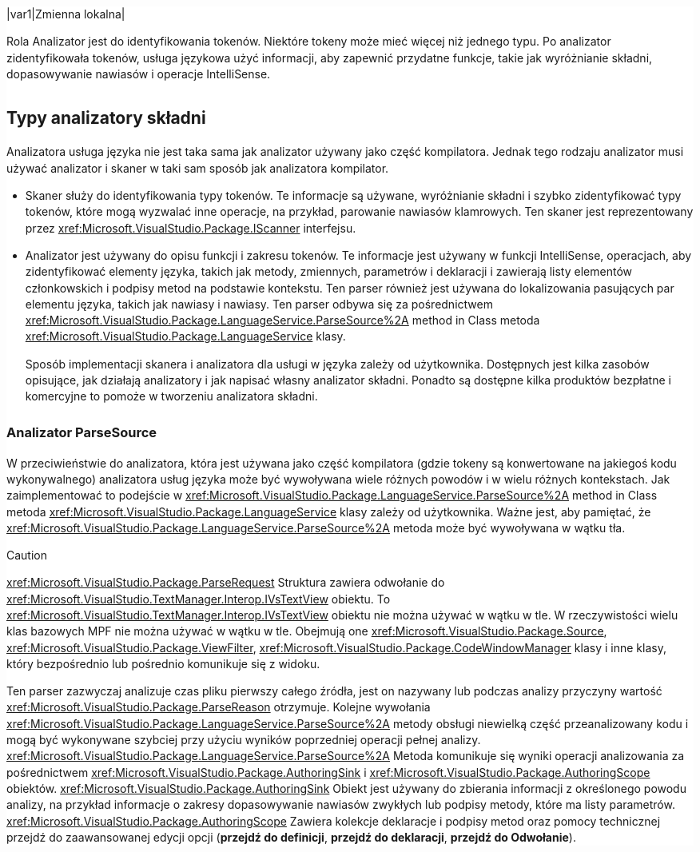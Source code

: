 |var1|Zmienna lokalna|  
  
 Rola Analizator jest do identyfikowania tokenów. Niektóre tokeny może mieć więcej niż jednego typu. Po analizator zidentyfikowała tokenów, usługa językowa użyć informacji, aby zapewnić przydatne funkcje, takie jak wyróżnianie składni, dopasowywanie nawiasów i operacje IntelliSense.  
  
## <a name="types-of-parsers"></a>Typy analizatory składni  
 Analizatora usługa języka nie jest taka sama jak analizator używany jako część kompilatora. Jednak tego rodzaju analizator musi używać analizator i skaner w taki sam sposób jak analizatora kompilator.  
  
- Skaner służy do identyfikowania typy tokenów. Te informacje są używane, wyróżnianie składni i szybko zidentyfikować typy tokenów, które mogą wyzwalać inne operacje, na przykład, parowanie nawiasów klamrowych. Ten skaner jest reprezentowany przez <xref:Microsoft.VisualStudio.Package.IScanner> interfejsu.  
  
- Analizator jest używany do opisu funkcji i zakresu tokenów. Te informacje jest używany w funkcji IntelliSense, operacjach, aby zidentyfikować elementy języka, takich jak metody, zmiennych, parametrów i deklaracji i zawierają listy elementów członkowskich i podpisy metod na podstawie kontekstu. Ten parser również jest używana do lokalizowania pasujących par elementu języka, takich jak nawiasy i nawiasy. Ten parser odbywa się za pośrednictwem <xref:Microsoft.VisualStudio.Package.LanguageService.ParseSource%2A> method in Class metoda <xref:Microsoft.VisualStudio.Package.LanguageService> klasy.  
  
  Sposób implementacji skanera i analizatora dla usługi w języka zależy od użytkownika. Dostępnych jest kilka zasobów opisujące, jak działają analizatory i jak napisać własny analizator składni. Ponadto są dostępne kilka produktów bezpłatne i komercyjne to pomoże w tworzeniu analizatora składni.  
  
### <a name="the-parsesource-parser"></a>Analizator ParseSource  
 W przeciwieństwie do analizatora, która jest używana jako część kompilatora (gdzie tokeny są konwertowane na jakiegoś kodu wykonywalnego) analizatora usług języka może być wywoływana wiele różnych powodów i w wielu różnych kontekstach. Jak zaimplementować to podejście w <xref:Microsoft.VisualStudio.Package.LanguageService.ParseSource%2A> method in Class metoda <xref:Microsoft.VisualStudio.Package.LanguageService> klasy zależy od użytkownika. Ważne jest, aby pamiętać, że <xref:Microsoft.VisualStudio.Package.LanguageService.ParseSource%2A> metoda może być wywoływana w wątku tła.  
  
> [!CAUTION]
>  <xref:Microsoft.VisualStudio.Package.ParseRequest> Struktura zawiera odwołanie do <xref:Microsoft.VisualStudio.TextManager.Interop.IVsTextView> obiektu. To <xref:Microsoft.VisualStudio.TextManager.Interop.IVsTextView> obiektu nie można używać w wątku w tle. W rzeczywistości wielu klas bazowych MPF nie można używać w wątku w tle. Obejmują one <xref:Microsoft.VisualStudio.Package.Source>, <xref:Microsoft.VisualStudio.Package.ViewFilter>, <xref:Microsoft.VisualStudio.Package.CodeWindowManager> klasy i inne klasy, który bezpośrednio lub pośrednio komunikuje się z widoku.  
  
 Ten parser zazwyczaj analizuje czas pliku pierwszy całego źródła, jest on nazywany lub podczas analizy przyczyny wartość <xref:Microsoft.VisualStudio.Package.ParseReason> otrzymuje. Kolejne wywołania <xref:Microsoft.VisualStudio.Package.LanguageService.ParseSource%2A> metody obsługi niewielką część przeanalizowany kodu i mogą być wykonywane szybciej przy użyciu wyników poprzedniej operacji pełnej analizy. <xref:Microsoft.VisualStudio.Package.LanguageService.ParseSource%2A> Metoda komunikuje się wyniki operacji analizowania za pośrednictwem <xref:Microsoft.VisualStudio.Package.AuthoringSink> i <xref:Microsoft.VisualStudio.Package.AuthoringScope> obiektów. <xref:Microsoft.VisualStudio.Package.AuthoringSink> Obiekt jest używany do zbierania informacji z określonego powodu analizy, na przykład informacje o zakresy dopasowywanie nawiasów zwykłych lub podpisy metody, które ma listy parametrów. <xref:Microsoft.VisualStudio.Package.AuthoringScope> Zawiera kolekcje deklaracje i podpisy metod oraz pomocy technicznej przejdź do zaawansowanej edycji opcji (**przejdź do definicji**, **przejdź do deklaracji**, **przejdź do Odwołanie**).  
  
